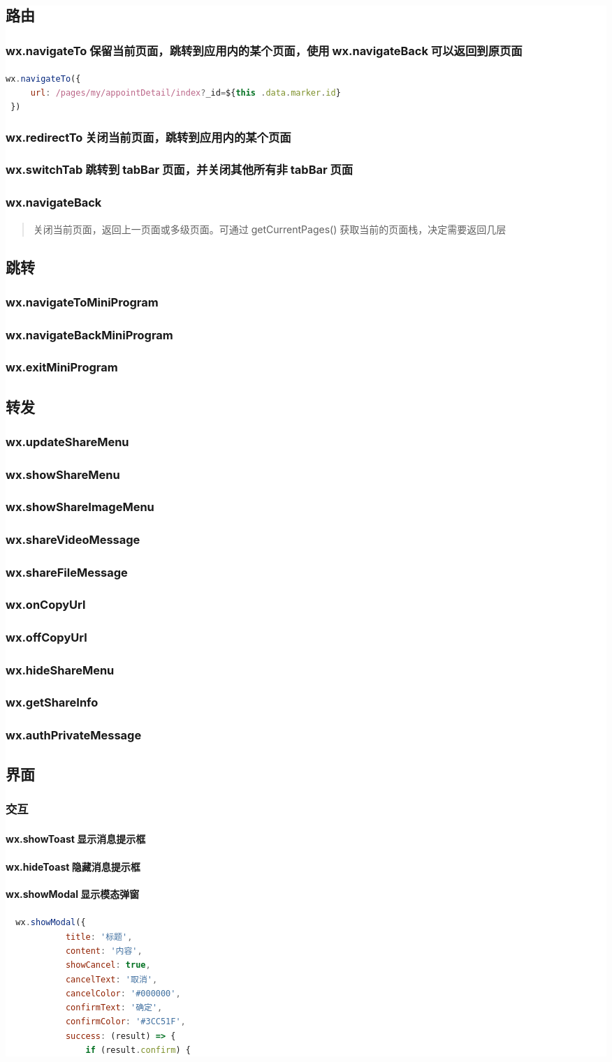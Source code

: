 ## 路由

### wx.navigateTo  保留当前页面，跳转到应用内的某个页面，使用 wx.navigateBack 可以返回到原页面
```js
wx.navigateTo({
     url: /pages/my/appointDetail/index?_id=${this .data.marker.id}
 }) 
```


### wx.redirectTo 关闭当前页面，跳转到应用内的某个页面
### wx.switchTab  跳转到 tabBar 页面，并关闭其他所有非 tabBar 页面
### wx.navigateBack  
>关闭当前页面，返回上一页面或多级页面。可通过 getCurrentPages() 获取当前的页面栈，决定需要返回几层

## 跳转
### wx.navigateToMiniProgram
### wx.navigateBackMiniProgram
### wx.exitMiniProgram
## 转发
### wx.updateShareMenu
### wx.showShareMenu
### wx.showShareImageMenu
### wx.shareVideoMessage
### wx.shareFileMessage
### wx.onCopyUrl
### wx.offCopyUrl
### wx.hideShareMenu
### wx.getShareInfo
### wx.authPrivateMessage

## 界面
### 交互

#### wx.showToast 显示消息提示框
#### wx.hideToast 隐藏消息提示框
#### wx.showModal ​显示模态弹窗
``` js 
  wx.showModal({
            title: '标题',
            content: '内容',
            showCancel: true,
            cancelText: '取消',
            cancelColor: '#000000',
            confirmText: '确定',
            confirmColor: '#3CC51F',
            success: (result) => {
                if (result.confirm) {
```